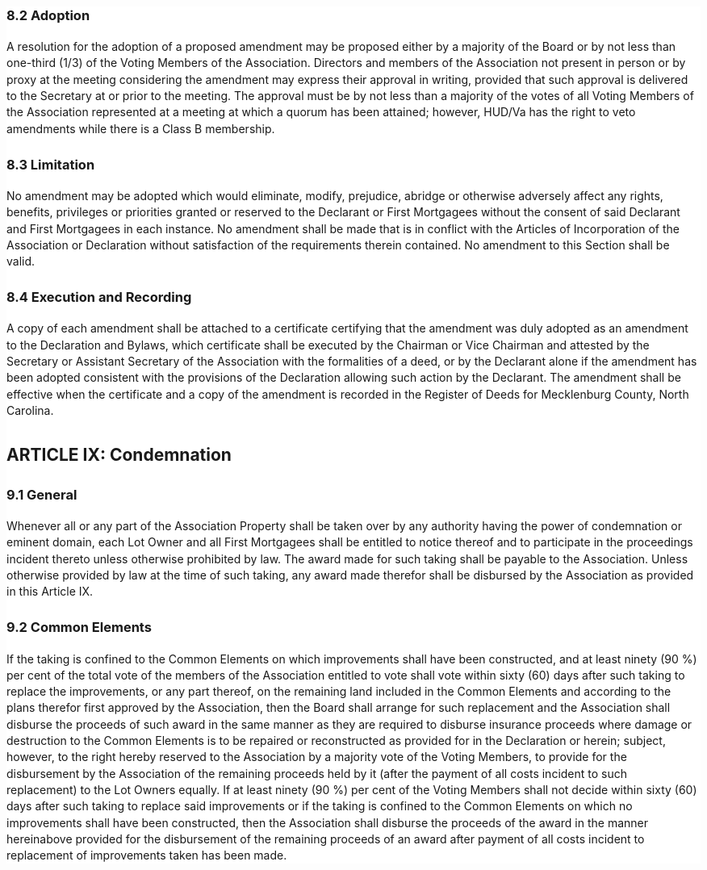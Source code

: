 ### 8.2 Adoption

A resolution for the adoption of a proposed amendment may be proposed either by a majority of the Board or by not less than one-third (1/3) of the Voting Members of the Association. Directors and members of the Association not present in person or by proxy at the meeting considering the amendment may express their approval in writing, provided that such approval is delivered to the Secretary at or prior to the meeting. The approval must be by not less than a majority of the votes of all Voting Members of the Association represented at a meeting at which a quorum has been attained; however, HUD/Va has the right to veto amendments while there is a Class B membership.

### 8.3 Limitation

No amendment may be adopted which would eliminate, modify, prejudice, abridge or otherwise adversely affect any rights, benefits, privileges or priorities granted or reserved to the Declarant or First Mortgagees without the consent of said Declarant and First Mortgagees in each instance. No amendment shall be made that is in conflict with the Articles of Incorporation of the Association or Declaration without satisfaction of the requirements therein contained. No amendment to this Section shall be valid.

### 8.4 Execution and Recording

A copy of each amendment shall be attached to a certificate certifying that the amendment was duly adopted as an amendment to the Declaration and Bylaws, which certificate shall be executed by the Chairman or Vice Chairman and attested by the Secretary or Assistant Secretary of the Association with the formalities of a deed, or by the Declarant alone if the amendment has been adopted consistent with the provisions of the Declaration allowing such action by the Declarant. The amendment shall be effective when the certificate and a copy of the amendment is recorded in the Register of Deeds for Mecklenburg County, North Carolina.

## ARTICLE IX: Condemnation

### 9.1 General

Whenever all or any part of the Association Property shall be taken over by any authority having the power of condemnation or eminent domain, each Lot Owner and all First Mortgagees shall be entitled to notice thereof and to participate in the proceedings incident thereto unless otherwise prohibited by law. The award made for such taking shall be payable to the Association. Unless otherwise provided by law at the time of such taking, any award made therefor shall be disbursed by the Association as provided in this Article IX.

### 9.2 Common Elements

If the taking is confined to the Common Elements on which improvements shall have been constructed, and at least ninety (90 %) per cent of the total vote of the members of the Association entitled to vote shall vote within sixty (60) days after such taking to replace the improvements, or any part thereof, on the remaining land included in the Common Elements and according to the plans therefor first approved by the Association, then the Board shall arrange for such replacement and the Association shall disburse the proceeds of such award in the same manner as they are required to disburse insurance proceeds where damage or destruction to the Common Elements is to be repaired or reconstructed as provided for in the Declaration or herein; subject, however, to the right hereby reserved to the Association by a majority vote of the Voting Members, to provide for the disbursement by the Association of the remaining proceeds held by it (after the payment of all costs incident to such replacement) to the Lot Owners equally. If at least ninety (90 %) per cent of the Voting Members shall not decide within sixty (60) days after such taking to replace said improvements or if the taking is confined to the Common Elements on which no improvements shall have been constructed, then the Association shall disburse the proceeds of the award in the manner hereinabove provided for the disbursement of the remaining proceeds of an award after payment of all costs incident to replacement of improvements taken has been made.
